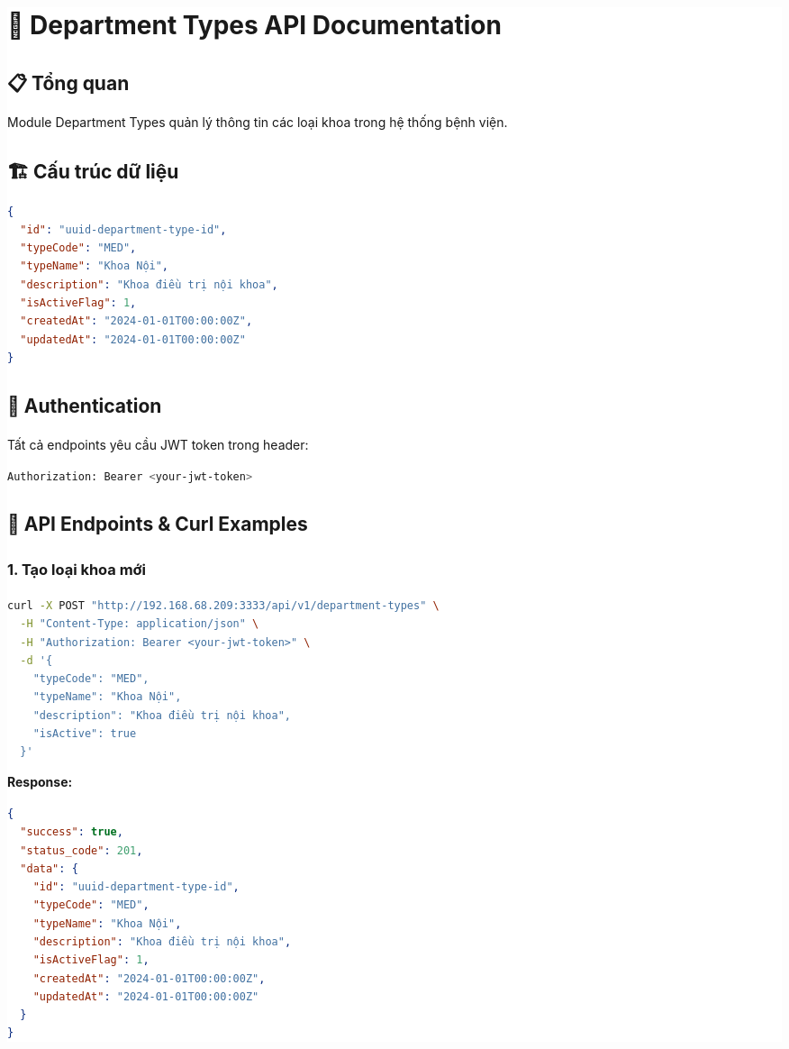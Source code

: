 # 🏥 Department Types API Documentation

## 📋 Tổng quan
Module Department Types quản lý thông tin các loại khoa trong hệ thống bệnh viện.

## 🏗️ Cấu trúc dữ liệu
```json
{
  "id": "uuid-department-type-id",
  "typeCode": "MED",
  "typeName": "Khoa Nội",
  "description": "Khoa điều trị nội khoa",
  "isActiveFlag": 1,
  "createdAt": "2024-01-01T00:00:00Z",
  "updatedAt": "2024-01-01T00:00:00Z"
}
```

## 🔐 Authentication
Tất cả endpoints yêu cầu JWT token trong header:
```bash
Authorization: Bearer <your-jwt-token>
```

## 📡 API Endpoints & Curl Examples

### 1. Tạo loại khoa mới
```bash
curl -X POST "http://192.168.68.209:3333/api/v1/department-types" \
  -H "Content-Type: application/json" \
  -H "Authorization: Bearer <your-jwt-token>" \
  -d '{
    "typeCode": "MED",
    "typeName": "Khoa Nội",
    "description": "Khoa điều trị nội khoa",
    "isActive": true
  }'
```

**Response:**
```json
{
  "success": true,
  "status_code": 201,
  "data": {
    "id": "uuid-department-type-id",
    "typeCode": "MED",
    "typeName": "Khoa Nội",
    "description": "Khoa điều trị nội khoa",
    "isActiveFlag": 1,
    "createdAt": "2024-01-01T00:00:00Z",
    "updatedAt": "2024-01-01T00:00:00Z"
  }
}
```
